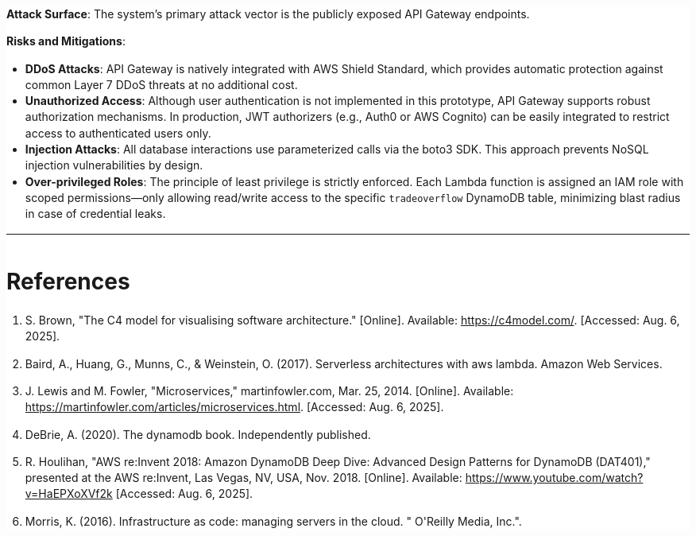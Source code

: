 **Attack Surface**: The system’s primary attack vector is the publicly exposed API Gateway endpoints.

**Risks and Mitigations**:

- **DDoS Attacks**: API Gateway is natively integrated with AWS Shield Standard, which provides automatic protection against common Layer 7 DDoS threats at no additional cost.
- **Unauthorized Access**: Although user authentication is not implemented in this prototype, API Gateway supports robust authorization mechanisms. In production, JWT authorizers (e.g., Auth0 or AWS Cognito) can be easily integrated to restrict access to authenticated users only.
- **Injection Attacks**: All database interactions use parameterized calls via the boto3 SDK. This approach prevents NoSQL injection vulnerabilities by design.
- **Over-privileged Roles**: The principle of least privilege is strictly enforced. Each Lambda function is assigned an IAM role with scoped permissions—only allowing read/write access to the specific `tradeoverflow` DynamoDB table, minimizing blast radius in case of credential leaks.

---

# References

1. S. Brown, "The C4 model for visualising software architecture." [Online]. Available: https://c4model.com/. [Accessed: Aug. 6, 2025].

2. Baird, A., Huang, G., Munns, C., & Weinstein, O. (2017). Serverless architectures with aws lambda. Amazon Web Services.

3. J. Lewis and M. Fowler, "Microservices," martinfowler.com, Mar. 25, 2014. [Online]. Available: https://martinfowler.com/articles/microservices.html. [Accessed: Aug. 6, 2025].

4. DeBrie, A. (2020). The dynamodb book. Independently published.

5. R. Houlihan, "AWS re:Invent 2018: Amazon DynamoDB Deep Dive: Advanced Design Patterns for DynamoDB (DAT401)," presented at the AWS re:Invent, Las Vegas, NV, USA, Nov. 2018. [Online]. Available: https://www.youtube.com/watch?v=HaEPXoXVf2k [Accessed: Aug. 6, 2025].

6. Morris, K. (2016). Infrastructure as code: managing servers in the cloud. " O'Reilly Media, Inc.".
